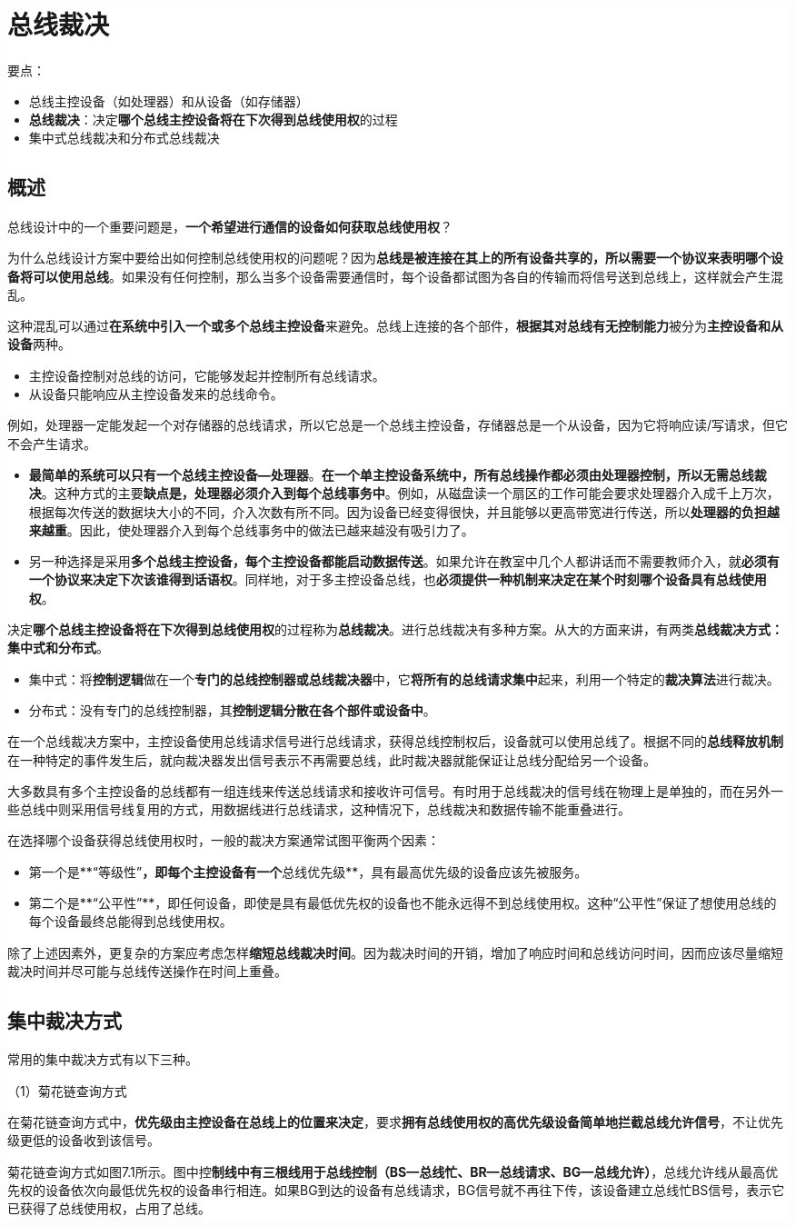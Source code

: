 # 总线裁决

要点：

- 总线主控设备（如处理器）和从设备（如存储器）
- **总线裁决**：决定**哪个总线主控设备将在下次得到总线使用权**的过程
- 集中式总线裁决和分布式总线裁决

## 概述

总线设计中的一个重要问题是，**一个希望进行通信的设备如何获取总线使用权**？

为什么总线设计方案中要给出如何控制总线使用权的问题呢？因为**总线是被连接在其上的所有设备共享的，所以需要一个协议来表明哪个设备将可以使用总线**。如果没有任何控制，那么当多个设备需要通信时，每个设备都试图为各自的传输而将信号送到总线上，这样就会产生混乱。

这种混乱可以通过**在系统中引入一个或多个总线主控设备**来避免。总线上连接的各个部件，**根据其对总线有无控制能力**被分为**主控设备和从设备**两种。

* 主控设备控制对总线的访问，它能够发起并控制所有总线请求。
* 从设备只能响应从主控设备发来的总线命令。

例如，处理器一定能发起一个对存储器的总线请求，所以它总是一个总线主控设备，存储器总是一个从设备，因为它将响应读/写请求，但它不会产生请求。

* **最简单的系统可以只有一个总线主控设备—处理器**。**在一个单主控设备系统中，所有总线操作都必须由处理器控制，所以无需总线裁决**。这种方式的主要**缺点是，处理器必须介入到每个总线事务中**。例如，从磁盘读一个扇区的工作可能会要求处理器介入成千上万次，根据每次传送的数据块大小的不同，介入次数有所不同。因为设备已经变得很快，并且能够以更高带宽进行传送，所以**处理器的负担越来越重**。因此，使处理器介入到每个总线事务中的做法已越来越没有吸引力了。

* 另一种选择是采用**多个总线主控设备，每个主控设备都能启动数据传送**。如果允许在教室中几个人都讲话而不需要教师介入，就**必须有一个协议来决定下次该谁得到话语权**。同样地，对于多主控设备总线，也**必须提供一种机制来决定在某个时刻哪个设备具有总线使用权**。

决定**哪个总线主控设备将在下次得到总线使用权**的过程称为**总线裁决**。进行总线裁决有多种方案。从大的方面来讲，有两类**总线裁决方式：集中式和分布式**。

* 集中式：将**控制逻辑**做在一个**专门的总线控制器或总线裁决器**中，它**将所有的总线请求集中**起来，利用一个特定的**裁决算法**进行裁决。

* 分布式：没有专门的总线控制器，其**控制逻辑分散在各个部件或设备中**。

在一个总线裁决方案中，主控设备使用总线请求信号进行总线请求，获得总线控制权后，设备就可以使用总线了。根据不同的**总线释放机制**在一种特定的事件发生后，就向裁决器发出信号表示不再需要总线，此时裁决器就能保证让总线分配给另一个设备。

大多数具有多个主控设备的总线都有一组连线来传送总线请求和接收许可信号。有时用于总线裁决的信号线在物理上是单独的，而在另外一些总线中则采用信号线复用的方式，用数据线进行总线请求，这种情况下，总线裁决和数据传输不能重叠进行。

在选择哪个设备获得总线使用权时，一般的裁决方案通常试图平衡两个因素：

* 第一个是**“等级性”**，即每个主控设备有一个**总线优先级**，具有最高优先级的设备应该先被服务。

* 第二个是**“公平性”**，即任何设备，即使是具有最低优先权的设备也不能永远得不到总线使用权。这种“公平性”保证了想使用总线的每个设备最终总能得到总线使用权。

除了上述因素外，更复杂的方案应考虑怎样**缩短总线裁决时间**。因为裁决时间的开销，增加了响应时间和总线访问时间，因而应该尽量缩短裁决时间并尽可能与总线传送操作在时间上重叠。

## 集中裁决方式

常用的集中裁决方式有以下三种。

（1）菊花链查询方式

在菊花链查询方式中，**优先级由主控设备在总线上的位置来决定**，要求**拥有总线使用权的高优先级设备简单地拦截总线允许信号**，不让优先级更低的设备收到该信号。

菊花链查询方式如图7.1所示。图中控**制线中有三根线用于总线控制（BS—总线忙、BR—总线请求、BG—总线允许）**，总线允许线从最高优先权的设备依次向最低优先权的设备串行相连。如果BG到达的设备有总线请求，BG信号就不再往下传，该设备建立总线忙BS信号，表示它已获得了总线使用权，占用了总线。
